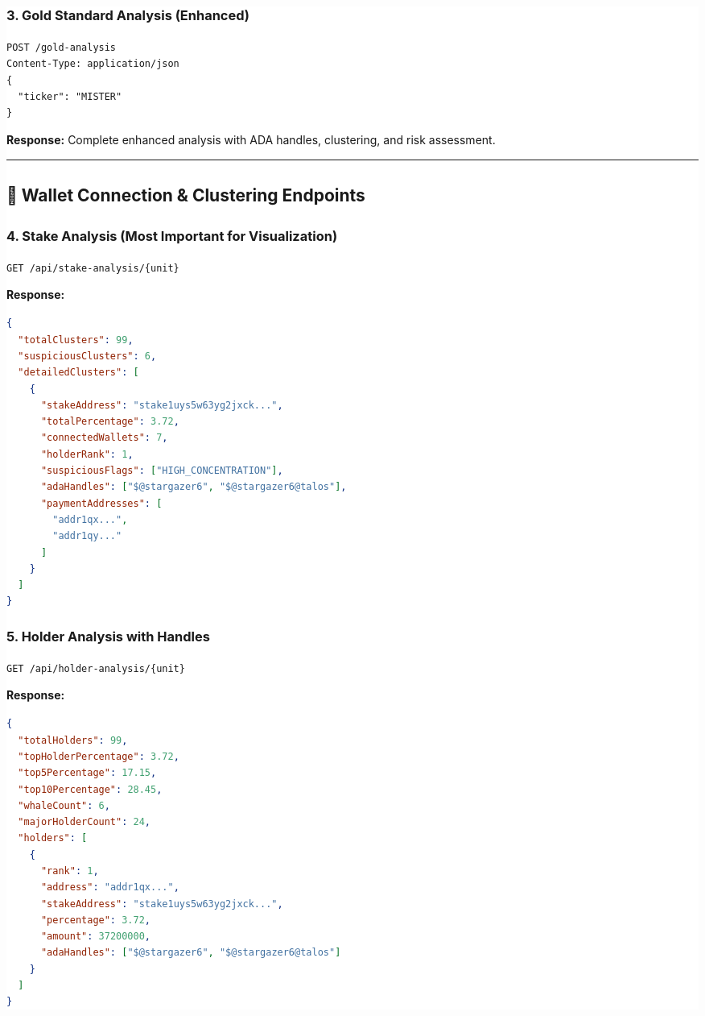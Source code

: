 ### 3. Gold Standard Analysis (Enhanced)
```http
POST /gold-analysis
Content-Type: application/json
{
  "ticker": "MISTER"
}
```
**Response:** Complete enhanced analysis with ADA handles, clustering, and risk assessment.

---

## 🔗 Wallet Connection & Clustering Endpoints

### 4. Stake Analysis (Most Important for Visualization)
```http
GET /api/stake-analysis/{unit}
```
**Response:**
```json
{
  "totalClusters": 99,
  "suspiciousClusters": 6,
  "detailedClusters": [
    {
      "stakeAddress": "stake1uys5w63yg2jxck...",
      "totalPercentage": 3.72,
      "connectedWallets": 7,
      "holderRank": 1,
      "suspiciousFlags": ["HIGH_CONCENTRATION"],
      "adaHandles": ["$@stargazer6", "$@stargazer6@talos"],
      "paymentAddresses": [
        "addr1qx...",
        "addr1qy..."
      ]
    }
  ]
}
```

### 5. Holder Analysis with Handles
```http
GET /api/holder-analysis/{unit}
```
**Response:**
```json
{
  "totalHolders": 99,
  "topHolderPercentage": 3.72,
  "top5Percentage": 17.15,
  "top10Percentage": 28.45,
  "whaleCount": 6,
  "majorHolderCount": 24,
  "holders": [
    {
      "rank": 1,
      "address": "addr1qx...",
      "stakeAddress": "stake1uys5w63yg2jxck...",
      "percentage": 3.72,
      "amount": 37200000,
      "adaHandles": ["$@stargazer6", "$@stargazer6@talos"]
    }
  ]
}
```